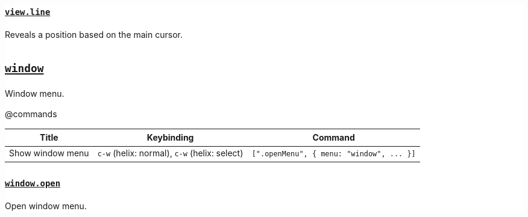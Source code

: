 <a name="view.line" />

### [`view.line`](./view.ts#L21)

Reveals a position based on the main cursor.

## [`window`](./window.ts)

Window menu.

@commands

| Title                   | Keybinding                                   | Command                                  |
| ----------------------- | -------------------------------------------- | ---------------------------------------- |
| Show window menu        | `c-w` (helix: normal), `c-w` (helix: select) | `[".openMenu", { menu: "window", ... }]` |

<a name="window.open" />

### [`window.open`](./window.ts#L17)

Open window menu.

